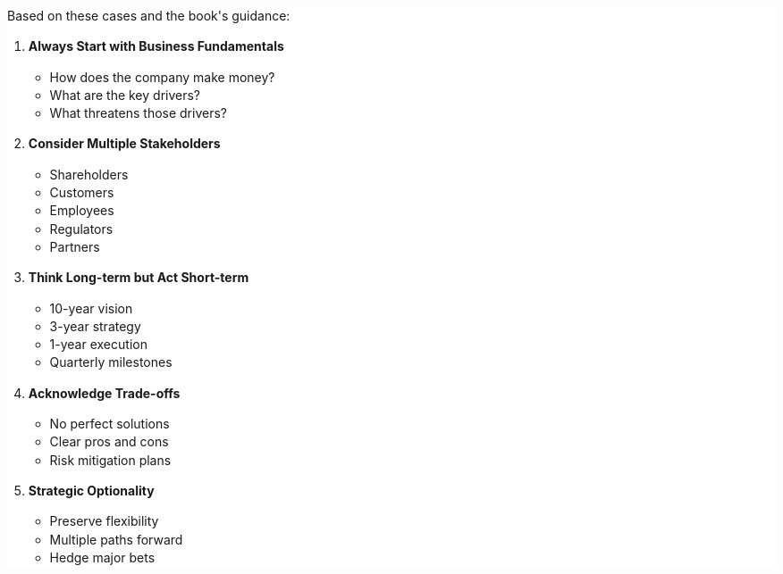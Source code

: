 Based on these cases and the book's guidance:

1. **Always Start with Business Fundamentals**
   - How does the company make money?
   - What are the key drivers?
   - What threatens those drivers?

2. **Consider Multiple Stakeholders**
   - Shareholders
   - Customers
   - Employees
   - Regulators
   - Partners

3. **Think Long-term but Act Short-term**
   - 10-year vision
   - 3-year strategy
   - 1-year execution
   - Quarterly milestones

4. **Acknowledge Trade-offs**
   - No perfect solutions
   - Clear pros and cons
   - Risk mitigation plans

5. **Strategic Optionality**
   - Preserve flexibility
   - Multiple paths forward
   - Hedge major bets 